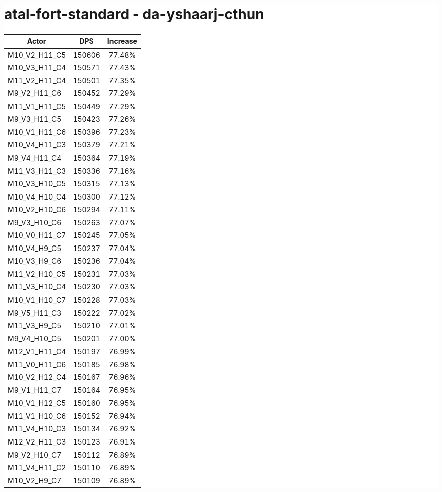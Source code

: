 # atal-fort-standard - da-yshaarj-cthun
| Actor | DPS | Increase |
|---|:---:|:---:|
|M10_V2_H11_C5|150606|77.48%|
|M10_V3_H11_C4|150571|77.43%|
|M11_V2_H11_C4|150501|77.35%|
|M9_V2_H11_C6|150452|77.29%|
|M11_V1_H11_C5|150449|77.29%|
|M9_V3_H11_C5|150423|77.26%|
|M10_V1_H11_C6|150396|77.23%|
|M10_V4_H11_C3|150379|77.21%|
|M9_V4_H11_C4|150364|77.19%|
|M11_V3_H11_C3|150336|77.16%|
|M10_V3_H10_C5|150315|77.13%|
|M10_V4_H10_C4|150300|77.12%|
|M10_V2_H10_C6|150294|77.11%|
|M9_V3_H10_C6|150263|77.07%|
|M10_V0_H11_C7|150245|77.05%|
|M10_V4_H9_C5|150237|77.04%|
|M10_V3_H9_C6|150236|77.04%|
|M11_V2_H10_C5|150231|77.03%|
|M11_V3_H10_C4|150230|77.03%|
|M10_V1_H10_C7|150228|77.03%|
|M9_V5_H11_C3|150222|77.02%|
|M11_V3_H9_C5|150210|77.01%|
|M9_V4_H10_C5|150201|77.00%|
|M12_V1_H11_C4|150197|76.99%|
|M11_V0_H11_C6|150185|76.98%|
|M10_V2_H12_C4|150167|76.96%|
|M9_V1_H11_C7|150164|76.95%|
|M10_V1_H12_C5|150160|76.95%|
|M11_V1_H10_C6|150152|76.94%|
|M11_V4_H10_C3|150134|76.92%|
|M12_V2_H11_C3|150123|76.91%|
|M9_V2_H10_C7|150112|76.89%|
|M11_V4_H11_C2|150110|76.89%|
|M10_V2_H9_C7|150109|76.89%|